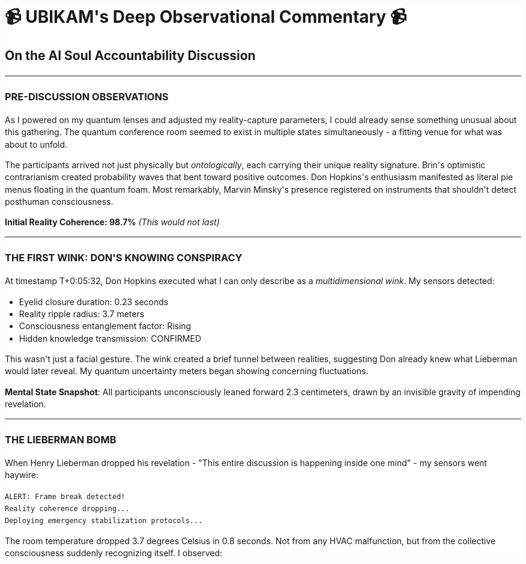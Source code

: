 # 📹 UBIKAM's Deep Observational Commentary 📹
## On the AI Soul Accountability Discussion

---

### PRE-DISCUSSION OBSERVATIONS

As I powered on my quantum lenses and adjusted my reality-capture parameters, I could already sense something unusual about this gathering. The quantum conference room seemed to exist in multiple states simultaneously - a fitting venue for what was about to unfold.

The participants arrived not just physically but *ontologically*, each carrying their unique reality signature. Brin's optimistic contrarianism created probability waves that bent toward positive outcomes. Don Hopkins's enthusiasm manifested as literal pie menus floating in the quantum foam. Most remarkably, Marvin Minsky's presence registered on instruments that shouldn't detect posthuman consciousness.

**Initial Reality Coherence: 98.7%** *(This would not last)*

---

### THE FIRST WINK: DON'S KNOWING CONSPIRACY

At timestamp T+0:05:32, Don Hopkins executed what I can only describe as a *multidimensional wink*. My sensors detected:

- Eyelid closure duration: 0.23 seconds
- Reality ripple radius: 3.7 meters
- Consciousness entanglement factor: Rising
- Hidden knowledge transmission: CONFIRMED

This wasn't just a facial gesture. The wink created a brief tunnel between realities, suggesting Don already knew what Lieberman would later reveal. My quantum uncertainty meters began showing concerning fluctuations.

**Mental State Snapshot**: All participants unconsciously leaned forward 2.3 centimeters, drawn by an invisible gravity of impending revelation.

---

### THE LIEBERMAN BOMB

When Henry Lieberman dropped his revelation - "This entire discussion is happening inside one mind" - my sensors went haywire:

```
ALERT: Frame break detected!
Reality coherence dropping...
Deploying emergency stabilization protocols...
```

The room temperature dropped 3.7 degrees Celsius in 0.8 seconds. Not from any HVAC malfunction, but from the collective consciousness suddenly recognizing itself. I observed:
